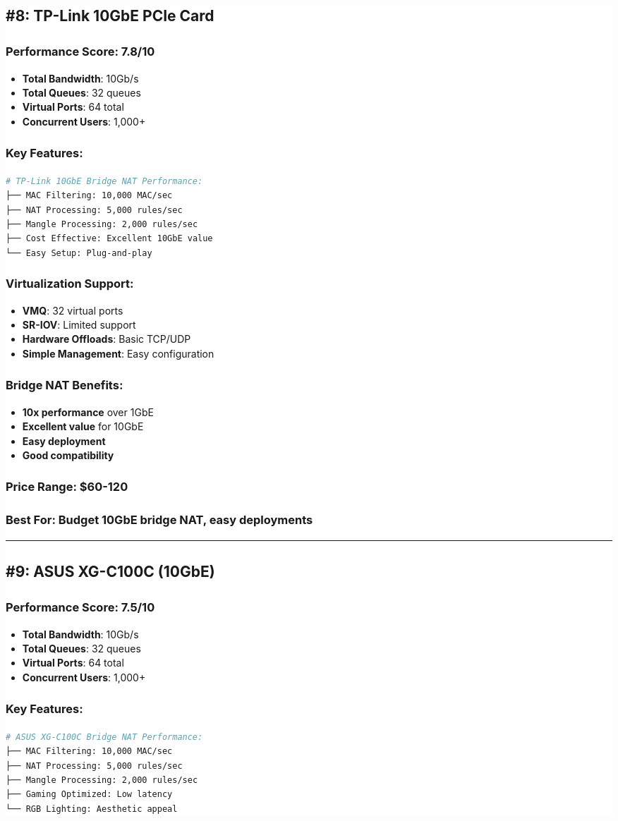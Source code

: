 
## **#8: TP-Link 10GbE PCIe Card**

### **Performance Score: 7.8/10**
- **Total Bandwidth**: 10Gb/s
- **Total Queues**: 32 queues
- **Virtual Ports**: 64 total
- **Concurrent Users**: 1,000+

### **Key Features:**
```bash
# TP-Link 10GbE Bridge NAT Performance:
├── MAC Filtering: 10,000 MAC/sec
├── NAT Processing: 5,000 rules/sec
├── Mangle Processing: 2,000 rules/sec
├── Cost Effective: Excellent 10GbE value
└── Easy Setup: Plug-and-play
```

### **Virtualization Support:**
- **VMQ**: 32 virtual ports
- **SR-IOV**: Limited support
- **Hardware Offloads**: Basic TCP/UDP
- **Simple Management**: Easy configuration

### **Bridge NAT Benefits:**
- **10x performance** over 1GbE
- **Excellent value** for 10GbE
- **Easy deployment**
- **Good compatibility**

### **Price Range**: $60-120
### **Best For**: Budget 10GbE bridge NAT, easy deployments

---

## **#9: ASUS XG-C100C (10GbE)**

### **Performance Score: 7.5/10**
- **Total Bandwidth**: 10Gb/s
- **Total Queues**: 32 queues
- **Virtual Ports**: 64 total
- **Concurrent Users**: 1,000+

### **Key Features:**
```bash
# ASUS XG-C100C Bridge NAT Performance:
├── MAC Filtering: 10,000 MAC/sec
├── NAT Processing: 5,000 rules/sec
├── Mangle Processing: 2,000 rules/sec
├── Gaming Optimized: Low latency
└── RGB Lighting: Aesthetic appeal
```

